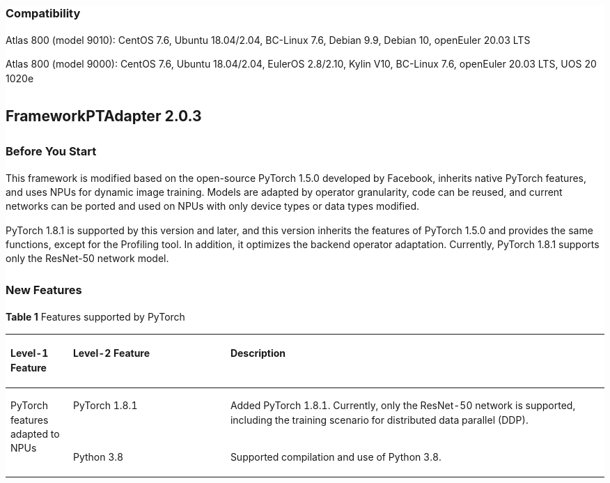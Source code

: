 </tr>
</tbody>
</table>

### Compatibility

Atlas 800 (model 9010): CentOS 7.6, Ubuntu 18.04/2.04, BC-Linux 7.6, Debian 9.9, Debian 10, openEuler 20.03 LTS

Atlas 800 (model 9000): CentOS 7.6, Ubuntu 18.04/2.04, EulerOS 2.8/2.10, Kylin V10, BC-Linux 7.6, openEuler 20.03 LTS, UOS 20 1020e
## FrameworkPTAdapter 2.0.3
### Before You Start

This framework is modified based on the open-source PyTorch 1.5.0 developed by Facebook, inherits native PyTorch features, and uses NPUs for dynamic image training. Models are adapted by operator granularity, code can be reused, and current networks can be ported and used on NPUs with only device types or data types modified.

PyTorch 1.8.1 is supported by this version and later, and this version inherits the features of PyTorch 1.5.0 and provides the same functions, except for the Profiling tool. In addition, it optimizes the backend operator adaptation. Currently, PyTorch 1.8.1 supports only the ResNet-50 network model.
### New Features

**Table  1**  Features supported by  PyTorch

<table><thead align="left"><tr id="r0c10e7163bf54fe8816ab5ca2d77ccc4"><th class="cellrowborder" valign="top" width="10.459999999999999%" id="mcps1.2.4.1.1"><p id="a7888762cf8294977b7d114b1c898d1bd"><a name="a7888762cf8294977b7d114b1c898d1bd"></a><a name="a7888762cf8294977b7d114b1c898d1bd"></a>Level-1 Feature</p>
</th>
<th class="cellrowborder" valign="top" width="26.27%" id="mcps1.2.4.1.2"><p id="a4581ffde4a5f455faadfba144243a9d4"><a name="a4581ffde4a5f455faadfba144243a9d4"></a><a name="a4581ffde4a5f455faadfba144243a9d4"></a>Level-2 Feature</p>
</th>
<th class="cellrowborder" valign="top" width="63.27%" id="mcps1.2.4.1.3"><p id="a2a1562364b09433a83133fa10b3cf2b3"><a name="a2a1562364b09433a83133fa10b3cf2b3"></a><a name="a2a1562364b09433a83133fa10b3cf2b3"></a>Description</p>
</th>
</tr>
</thead>
<tbody><tr id="row7979351559"><td class="cellrowborder" rowspan="5" valign="top" width="10.459999999999999%" headers="mcps1.2.4.1.1 "><p id="p69836331553"><a name="p69836331553"></a><a name="p69836331553"></a>PyTorch features adapted to NPUs</p>
</td>
<td class="cellrowborder" valign="top" width="26.27%" headers="mcps1.2.4.1.2 "><p id="p149831333357"><a name="p149831333357"></a><a name="p149831333357"></a>PyTorch 1.8.1</p>
</td>
<td class="cellrowborder" valign="top" width="63.27%" headers="mcps1.2.4.1.3 "><p id="p1398313336511"><a name="p1398313336511"></a><a name="p1398313336511"></a>Added PyTorch 1.8.1. Currently, only the ResNet-50 network is supported, including the training scenario for distributed data parallel (DDP).</p>
</td>
</tr>
<tr id="row109719353511"><td class="cellrowborder" valign="top" headers="mcps1.2.4.1.1 "><p id="p18983183315515"><a name="p18983183315515"></a><a name="p18983183315515"></a>Python 3.8</p>
</td>
<td class="cellrowborder" valign="top" headers="mcps1.2.4.1.2 "><p id="p836221112812"><a name="p836221112812"></a><a name="p836221112812"></a>Supported compilation and use of Python 3.8.</p>
</td>
</tr>